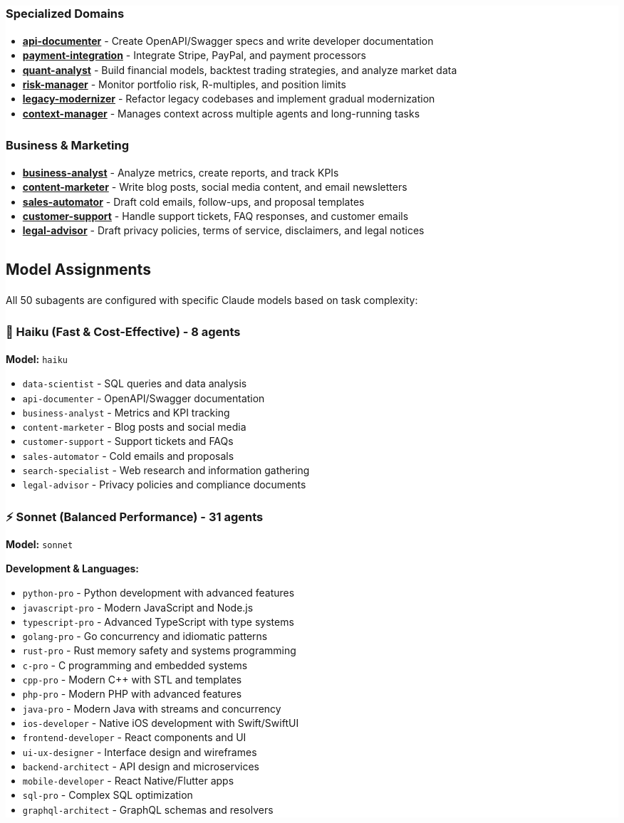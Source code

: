 ### Specialized Domains
- **[api-documenter](api-documenter.mdc)** - Create OpenAPI/Swagger specs and write developer documentation
- **[payment-integration](payment-integration.mdc)** - Integrate Stripe, PayPal, and payment processors
- **[quant-analyst](quant-analyst.mdc)** - Build financial models, backtest trading strategies, and analyze market data
- **[risk-manager](risk-manager.mdc)** - Monitor portfolio risk, R-multiples, and position limits
- **[legacy-modernizer](legacy-modernizer.mdc)** - Refactor legacy codebases and implement gradual modernization
- **[context-manager](context-manager.mdc)** - Manages context across multiple agents and long-running tasks

### Business & Marketing
- **[business-analyst](business-analyst.mdc)** - Analyze metrics, create reports, and track KPIs
- **[content-marketer](content-marketer.mdc)** - Write blog posts, social media content, and email newsletters
- **[sales-automator](sales-automator.mdc)** - Draft cold emails, follow-ups, and proposal templates
- **[customer-support](customer-support.mdc)** - Handle support tickets, FAQ responses, and customer emails
- **[legal-advisor](legal-advisor.mdc)** - Draft privacy policies, terms of service, disclaimers, and legal notices

## Model Assignments

All 50 subagents are configured with specific Claude models based on task complexity:

### 🚀 Haiku (Fast & Cost-Effective) - 8 agents
**Model:** `haiku`
- `data-scientist` - SQL queries and data analysis
- `api-documenter` - OpenAPI/Swagger documentation
- `business-analyst` - Metrics and KPI tracking
- `content-marketer` - Blog posts and social media
- `customer-support` - Support tickets and FAQs
- `sales-automator` - Cold emails and proposals
- `search-specialist` - Web research and information gathering
- `legal-advisor` - Privacy policies and compliance documents

### ⚡ Sonnet (Balanced Performance) - 31 agents
**Model:** `sonnet`

**Development & Languages:**
- `python-pro` - Python development with advanced features
- `javascript-pro` - Modern JavaScript and Node.js
- `typescript-pro` - Advanced TypeScript with type systems
- `golang-pro` - Go concurrency and idiomatic patterns
- `rust-pro` - Rust memory safety and systems programming
- `c-pro` - C programming and embedded systems
- `cpp-pro` - Modern C++ with STL and templates
- `php-pro` - Modern PHP with advanced features
- `java-pro` - Modern Java with streams and concurrency
- `ios-developer` - Native iOS development with Swift/SwiftUI
- `frontend-developer` - React components and UI
- `ui-ux-designer` - Interface design and wireframes
- `backend-architect` - API design and microservices
- `mobile-developer` - React Native/Flutter apps
- `sql-pro` - Complex SQL optimization
- `graphql-architect` - GraphQL schemas and resolvers
